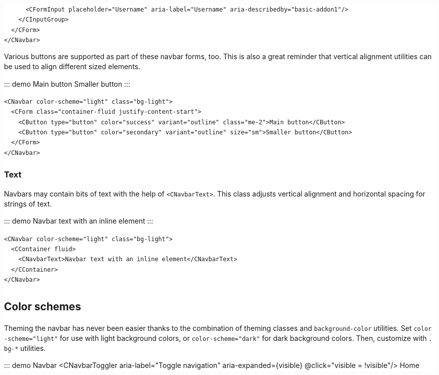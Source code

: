 ```vue
      <CFormInput placeholder="Username" aria-label="Username" aria-describedby="basic-addon1"/> 
    </CInputGroup>
  </CForm>
</CNavbar>
```

Various buttons are supported as part of these navbar forms, too. This is also a great reminder that vertical alignment utilities can be used to align different sized elements.

::: demo
<CNavbar color-scheme="light" class="bg-light">
  <CForm class="container-fluid justify-content-start">
    <CButton type="button" color="success" variant="outline" class="me-2">Main button</CButton>
    <CButton type="button" color="secondary" variant="outline" size="sm">Smaller button</CButton>
  </CForm>
</CNavbar>
:::
```vue
<CNavbar color-scheme="light" class="bg-light">
  <CForm class="container-fluid justify-content-start">
    <CButton type="button" color="success" variant="outline" class="me-2">Main button</CButton>
    <CButton type="button" color="secondary" variant="outline" size="sm">Smaller button</CButton>
  </CForm>
</CNavbar>
```

### Text

Navbars may contain bits of text with the help of `<CNavbarText>`. This class adjusts vertical alignment and horizontal spacing for strings of text.

::: demo
<CNavbar color-scheme="light" class="bg-light">
  <CContainer fluid>
    <CNavbarText>Navbar text with an inline element</CNavbarText>
  </CContainer>
</CNavbar>
:::
```vue
<CNavbar color-scheme="light" class="bg-light">
  <CContainer fluid>
    <CNavbarText>Navbar text with an inline element</CNavbarText>
  </CContainer>
</CNavbar>
```

## Color schemes

Theming the navbar has never been easier thanks to the combination of theming classes and `background-color` utilities. Set `color-scheme="light"` for use with light background colors, or `color-scheme="dark"` for dark background colors. Then, customize with `.bg-*` utilities.

::: demo
<CNavbar expand="lg" color-scheme="dark" class="bg-dark">
  <CContainer fluid>
    <CNavbarBrand href="#">Navbar</CNavbarBrand>
    <CNavbarToggler aria-label="Toggle navigation" aria-expanded={visible} @click="visible = !visible"/>
    <CCollapse class="navbar-collapse" :visible="visible">
      <CNavbarNav>
        <CNavItem>
          <CNavLink href="#" active>
            Home
          </CNavLink>
        </CNavItem>
        <CNavItem>